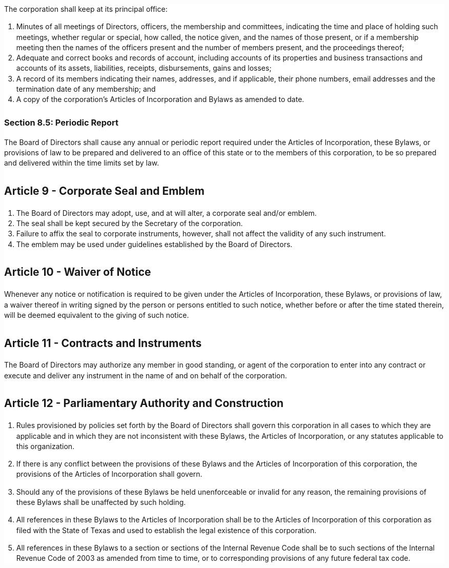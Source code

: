 The corporation shall keep at its principal office:
1. Minutes of all meetings of Directors, officers, the membership and committees, indicating the time and place of holding such meetings, whether regular or special, how called, the notice given, and the names of those present, or if a membership meeting then the names of the officers present and the number of members present, and the proceedings thereof;
2. Adequate and correct books and records of account, including accounts of its properties and business transactions and accounts of its assets, liabilities, receipts, disbursements, gains and losses;
3. A record of its members indicating their names, addresses, and if applicable, their phone numbers, email addresses and the termination date of any membership; and
4. A copy of the corporation’s Articles of Incorporation and Bylaws as amended to date.

### Section 8.5: Periodic Report

The Board of Directors shall cause any annual or periodic report required under the Articles of Incorporation, these Bylaws, or provisions of law to be prepared and delivered to an office of this state or to the members of this corporation, to be so prepared and delivered within the time limits set by law.

## Article 9 - Corporate Seal and Emblem

1. The Board of Directors may adopt, use, and at will alter, a corporate seal and/or emblem.
2. The seal shall be kept secured by the Secretary of the corporation.
3. Failure to affix the seal to corporate instruments, however, shall not affect the validity of any such instrument.
4. The emblem may be used under guidelines established by the Board of Directors.

## Article 10 - Waiver of Notice

Whenever any notice or notification is required to be given under the Articles of Incorporation, these Bylaws, or provisions of law, a waiver thereof in writing signed by the person or persons entitled to such notice, whether before or after the time stated therein, will be deemed equivalent to the giving of such notice.

## Article 11 - Contracts and Instruments

The Board of Directors may authorize any member in good standing, or agent of the corporation to enter into any contract or execute and deliver any instrument in the name of and on behalf of the corporation.

## Article 12 - Parliamentary Authority and Construction

1. Rules provisioned by policies set forth by the Board of Directors shall govern this corporation in all cases to which they are applicable and in which they are not inconsistent with these Bylaws, the Articles of Incorporation, or any statutes applicable to this organization.

2. If there is any conflict between the provisions of these Bylaws and the Articles of Incorporation of this corporation, the provisions of the Articles of Incorporation shall govern.
3. Should any of the provisions of these Bylaws be held unenforceable or invalid for any reason, the remaining provisions of these Bylaws shall be unaffected by such holding.
4. All references in these Bylaws to the Articles of Incorporation shall be to the Articles of Incorporation of this corporation as filed with the State of Texas and used to establish the legal existence of this corporation.
5. All references in these Bylaws to a section or sections of the Internal Revenue Code shall be to such sections of the Internal Revenue Code of 2003 as amended from time to time, or to corresponding provisions of any future federal tax code.
